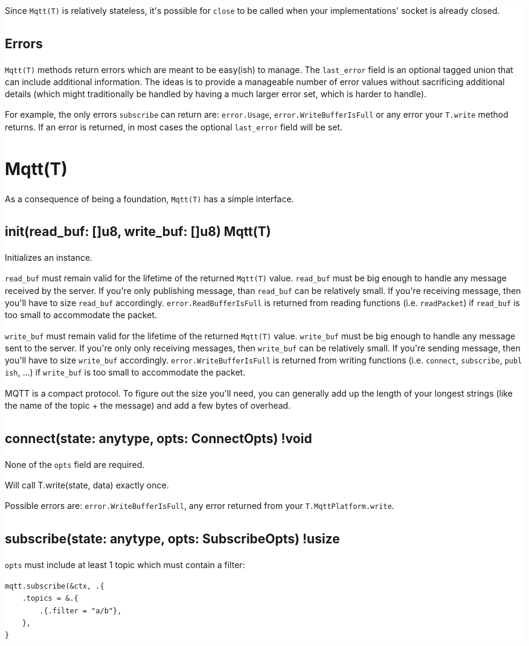 Since `Mqtt(T)` is relatively stateless, it's possible for `close` to be called when your implementations' socket is already closed.

## Errors
`Mqtt(T)` methods return errors which are meant to be easy(ish) to manage. The `last_error` field is an optional tagged union that can include additional information. The ideas is to provide a manageable number of error values without sacrificing additional details (which might traditionally be handled by having a much larger error set, which is harder to handle).

For example, the only errors `subscribe` can return are: `error.Usage`, `error.WriteBufferIsFull` or any error your `T.write` method returns. If an error is returned, in most cases the optional `last_error` field will be set. 

# Mqtt(T)
As a consequence of being a foundation, `Mqtt(T)` has a simple interface.

## init(read_buf: []u8, write_buf: []u8) Mqtt(T)
Initializes an instance. 

`read_buf` must remain valid for the lifetime of the returned `Mqtt(T)` value. `read_buf` must be big enough to handle any message received by the server. If you're only publishing message, than `read_buf` can be relatively small. If you're receiving message, then you'll have to size `read_buf` accordingly. `error.ReadBufferIsFull` is returned from reading functions (i.e. `readPacket`) if `read_buf` is too small to accommodate the packet.

`write_buf` must remain valid for the lifetime of the returned `Mqtt(T)` value. `write_buf` must be big enough to handle any message sent to the server. If you're only only receiving messages, then `write_buf` can be relatively small. If you're sending message, then you'll have to size `write_buf` accordingly. `error.WriteBufferIsFull` is returned from writing functions (i.e. `connect`, `subscribe`, `publish`, ...) if `write_buf` is too small to accommodate the packet.

MQTT is a compact protocol. To figure out the size you'll need, you can generally add up the length of your longest strings (like the name of the topic + the message) and add a few bytes of overhead.

## connect(state: anytype, opts: ConnectOpts) !void
None of the `opts` field are required. 

Will call T.write(state, data) exactly once.

Possible errors are: `error.WriteBufferIsFull`, any error returned from your `T.MqttPlatform.write`.

## subscribe(state: anytype, opts: SubscribeOpts) !usize
`opts` must include at least 1 topic which must contain a filter:

```zig
mqtt.subscribe(&ctx, .{
    .topics = &.{
        .{.filter = "a/b"},
    },
}
```
